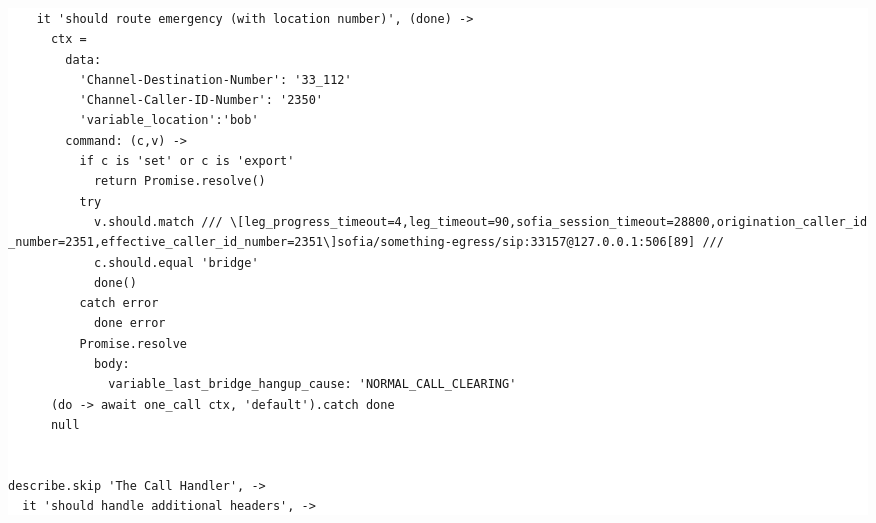         it 'should route emergency (with location number)', (done) ->
          ctx =
            data:
              'Channel-Destination-Number': '33_112'
              'Channel-Caller-ID-Number': '2350'
              'variable_location':'bob'
            command: (c,v) ->
              if c is 'set' or c is 'export'
                return Promise.resolve()
              try
                v.should.match /// \[leg_progress_timeout=4,leg_timeout=90,sofia_session_timeout=28800,origination_caller_id_number=2351,effective_caller_id_number=2351\]sofia/something-egress/sip:33157@127.0.0.1:506[89] ///
                c.should.equal 'bridge'
                done()
              catch error
                done error
              Promise.resolve
                body:
                  variable_last_bridge_hangup_cause: 'NORMAL_CALL_CLEARING'
          (do -> await one_call ctx, 'default').catch done
          null


    describe.skip 'The Call Handler', ->
      it 'should handle additional headers', ->
